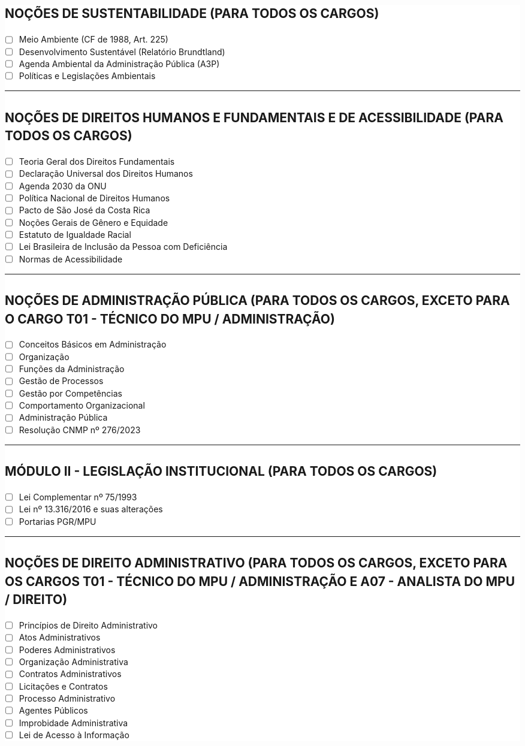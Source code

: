
## NOÇÕES DE SUSTENTABILIDADE (PARA TODOS OS CARGOS)
- [ ] Meio Ambiente (CF de 1988, Art. 225)
- [ ] Desenvolvimento Sustentável (Relatório Brundtland)
- [ ] Agenda Ambiental da Administração Pública (A3P)
- [ ] Políticas e Legislações Ambientais

---

## NOÇÕES DE DIREITOS HUMANOS E FUNDAMENTAIS E DE ACESSIBILIDADE (PARA TODOS OS CARGOS)
- [ ] Teoria Geral dos Direitos Fundamentais
- [ ] Declaração Universal dos Direitos Humanos
- [ ] Agenda 2030 da ONU
- [ ] Política Nacional de Direitos Humanos
- [ ] Pacto de São José da Costa Rica
- [ ] Noções Gerais de Gênero e Equidade
- [ ] Estatuto de Igualdade Racial
- [ ] Lei Brasileira de Inclusão da Pessoa com Deficiência
- [ ] Normas de Acessibilidade

---

## NOÇÕES DE ADMINISTRAÇÃO PÚBLICA (PARA TODOS OS CARGOS, EXCETO PARA O CARGO T01 - TÉCNICO DO MPU / ADMINISTRAÇÃO)
- [ ] Conceitos Básicos em Administração
- [ ] Organização
- [ ] Funções da Administração
- [ ] Gestão de Processos
- [ ] Gestão por Competências
- [ ] Comportamento Organizacional
- [ ] Administração Pública
- [ ] Resolução CNMP nº 276/2023

---

## MÓDULO II - LEGISLAÇÃO INSTITUCIONAL (PARA TODOS OS CARGOS)
- [ ] Lei Complementar nº 75/1993
- [ ] Lei nº 13.316/2016 e suas alterações
- [ ] Portarias PGR/MPU

---

## NOÇÕES DE DIREITO ADMINISTRATIVO (PARA TODOS OS CARGOS, EXCETO PARA OS CARGOS T01 - TÉCNICO DO MPU / ADMINISTRAÇÃO E A07 - ANALISTA DO MPU / DIREITO)
- [ ] Princípios de Direito Administrativo
- [ ] Atos Administrativos
- [ ] Poderes Administrativos
- [ ] Organização Administrativa
- [ ] Contratos Administrativos
- [ ] Licitações e Contratos
- [ ] Processo Administrativo
- [ ] Agentes Públicos
- [ ] Improbidade Administrativa
- [ ] Lei de Acesso à Informação
